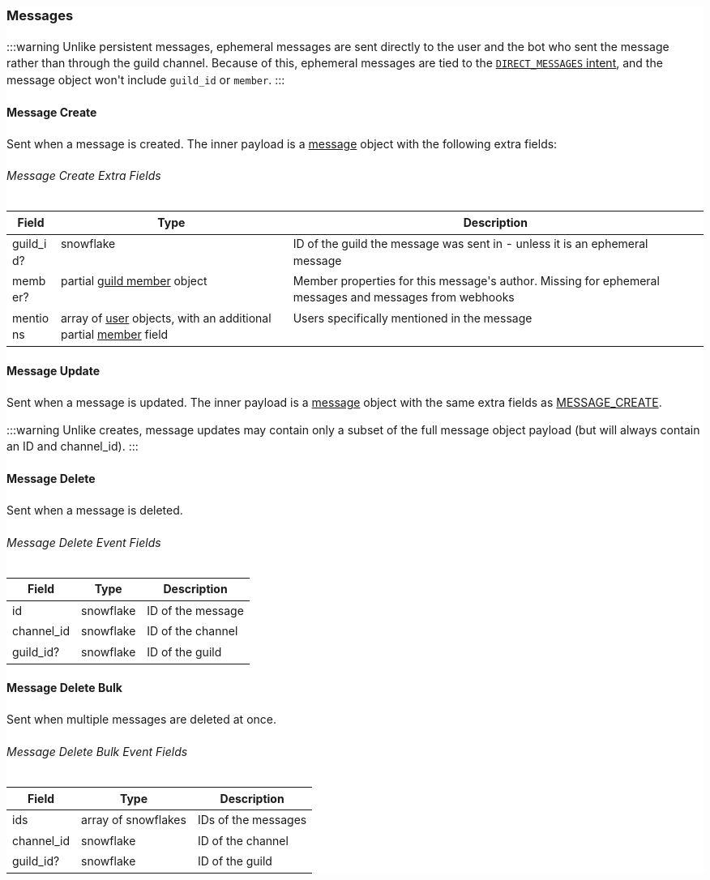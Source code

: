 ### Messages

:::warning
Unlike persistent messages, ephemeral messages are sent directly to the user and the bot who sent the message rather than through the guild channel. Because of this, ephemeral messages are tied to the [`DIRECT_MESSAGES` intent](/topics/gateway#list-of-intents), and the message object won't include `guild_id` or `member`.
:::

#### Message Create

Sent when a message is created. The inner payload is a [message](/resources/channel#message-object) object with the following extra fields:

###### Message Create Extra Fields

| Field     | Type                                                                                                                                  | Description                                                                                            |
|-----------|---------------------------------------------------------------------------------------------------------------------------------------|--------------------------------------------------------------------------------------------------------|
| guild_id? | snowflake                                                                                                                             | ID of the guild the message was sent in - unless it is an ephemeral message                            |
| member?   | partial [guild member](/resources/guild#guild-member-object) object                                                                   | Member properties for this message's author. Missing for ephemeral messages and messages from webhooks |
| mentions  | array of [user](/resources/user#user-object) objects, with an additional partial [member](/resources/guild#guild-member-object) field | Users specifically mentioned in the message                                                            |

#### Message Update

Sent when a message is updated. The inner payload is a [message](/resources/channel#message-object) object with the same extra fields as [MESSAGE_CREATE](/topics/gateway-events#message-create).

:::warning
Unlike creates, message updates may contain only a subset of the full message object payload (but will always contain an ID and channel_id).
:::

#### Message Delete

Sent when a message is deleted.

###### Message Delete Event Fields

| Field      | Type      | Description       |
|------------|-----------|-------------------|
| id         | snowflake | ID of the message |
| channel_id | snowflake | ID of the channel |
| guild_id?  | snowflake | ID of the guild   |

#### Message Delete Bulk

Sent when multiple messages are deleted at once.

###### Message Delete Bulk Event Fields

| Field      | Type                | Description         |
|------------|---------------------|---------------------|
| ids        | array of snowflakes | IDs of the messages |
| channel_id | snowflake           | ID of the channel   |
| guild_id?  | snowflake           | ID of the guild     |
